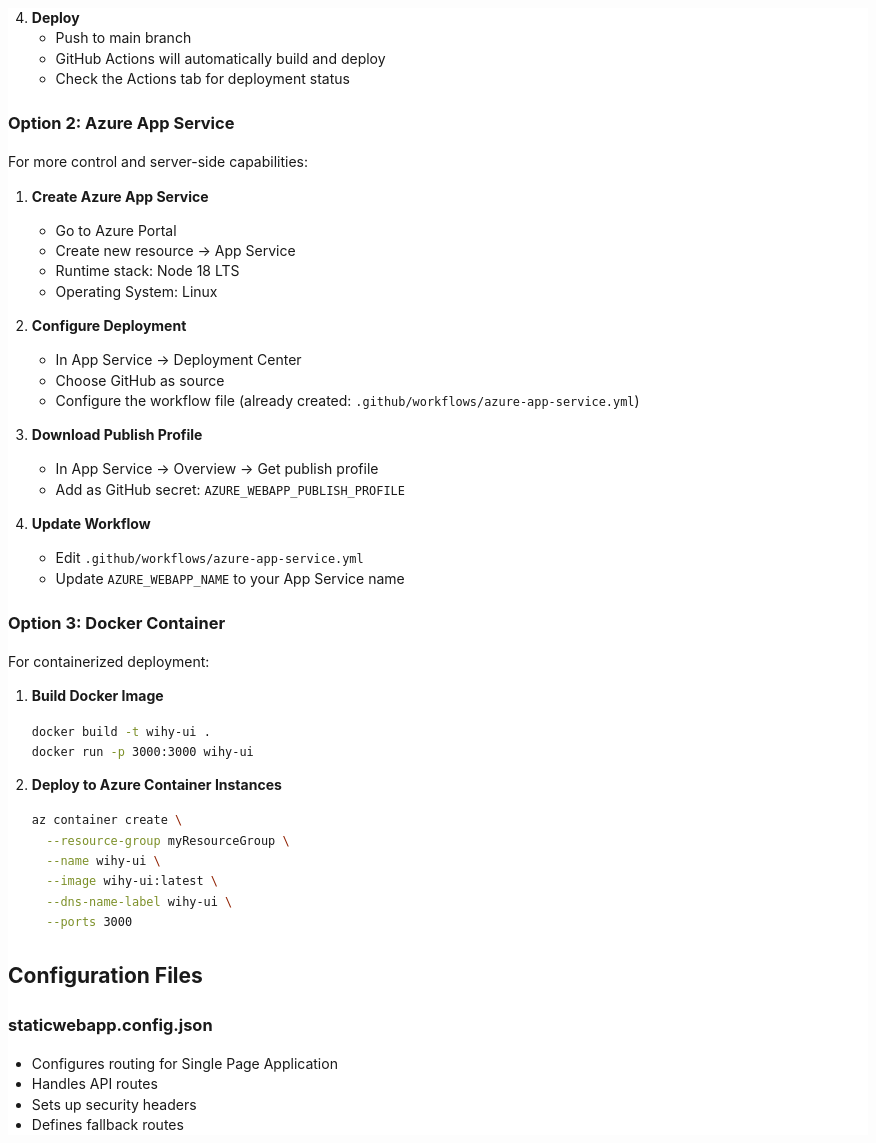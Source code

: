 4. **Deploy**
   - Push to main branch
   - GitHub Actions will automatically build and deploy
   - Check the Actions tab for deployment status

### Option 2: Azure App Service

For more control and server-side capabilities:

1. **Create Azure App Service**
   - Go to Azure Portal
   - Create new resource → App Service
   - Runtime stack: Node 18 LTS
   - Operating System: Linux

2. **Configure Deployment**
   - In App Service → Deployment Center
   - Choose GitHub as source
   - Configure the workflow file (already created: `.github/workflows/azure-app-service.yml`)

3. **Download Publish Profile**
   - In App Service → Overview → Get publish profile
   - Add as GitHub secret: `AZURE_WEBAPP_PUBLISH_PROFILE`

4. **Update Workflow**
   - Edit `.github/workflows/azure-app-service.yml`
   - Update `AZURE_WEBAPP_NAME` to your App Service name

### Option 3: Docker Container

For containerized deployment:

1. **Build Docker Image**
   ```bash
   docker build -t wihy-ui .
   docker run -p 3000:3000 wihy-ui
   ```

2. **Deploy to Azure Container Instances**
   ```bash
   az container create \
     --resource-group myResourceGroup \
     --name wihy-ui \
     --image wihy-ui:latest \
     --dns-name-label wihy-ui \
     --ports 3000
   ```

## Configuration Files

### staticwebapp.config.json
- Configures routing for Single Page Application
- Handles API routes
- Sets up security headers
- Defines fallback routes
